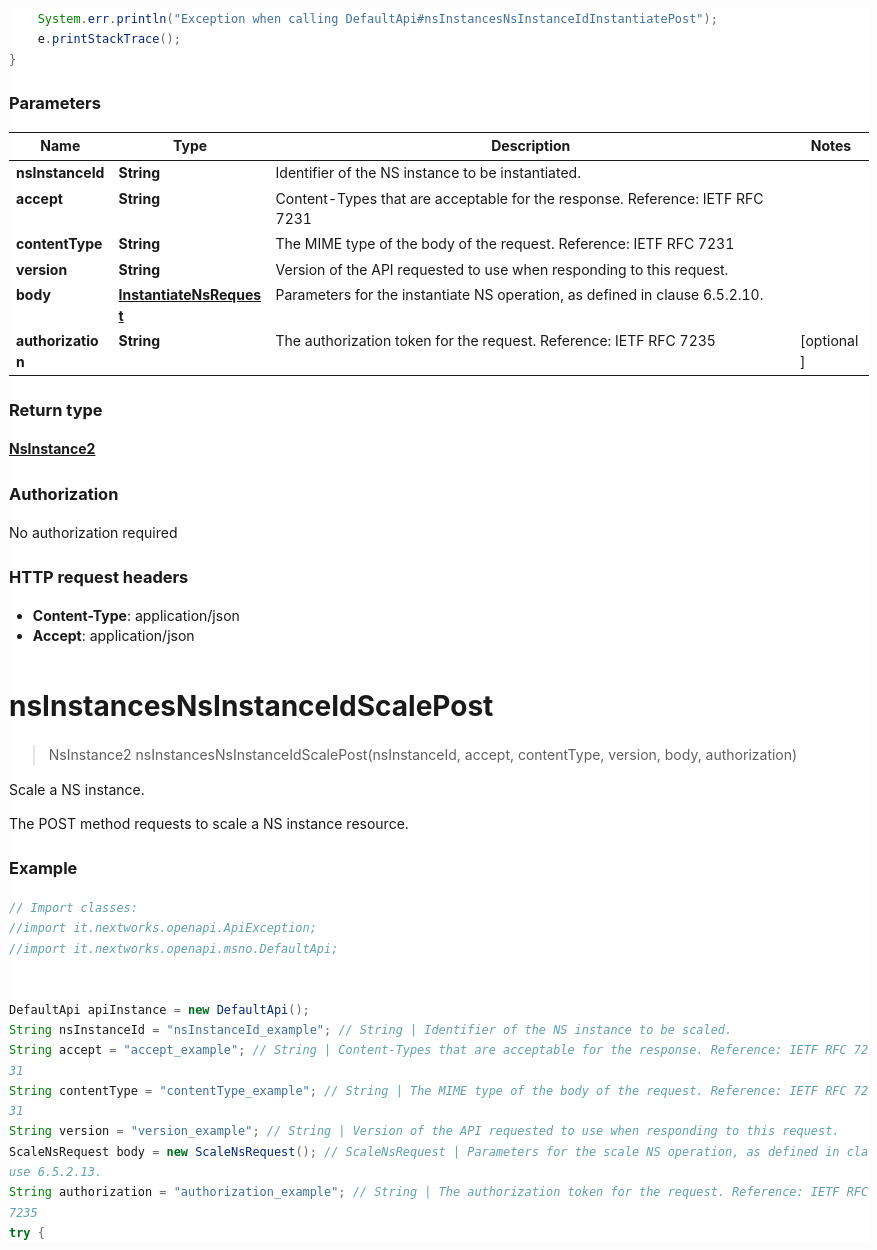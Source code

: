 ```java
    System.err.println("Exception when calling DefaultApi#nsInstancesNsInstanceIdInstantiatePost");
    e.printStackTrace();
}
```

### Parameters

Name | Type | Description  | Notes
------------- | ------------- | ------------- | -------------
 **nsInstanceId** | **String**| Identifier of the NS instance to be instantiated.  |
 **accept** | **String**| Content-Types that are acceptable for the response. Reference: IETF RFC 7231  |
 **contentType** | **String**| The MIME type of the body of the request. Reference: IETF RFC 7231  |
 **version** | **String**| Version of the API requested to use when responding to this request.  |
 **body** | [**InstantiateNsRequest**](InstantiateNsRequest.md)| Parameters for the instantiate NS operation, as defined in clause 6.5.2.10.  |
 **authorization** | **String**| The authorization token for the request. Reference: IETF RFC 7235  | [optional]

### Return type

[**NsInstance2**](NsInstance2.md)

### Authorization

No authorization required

### HTTP request headers

 - **Content-Type**: application/json
 - **Accept**: application/json

<a name="nsInstancesNsInstanceIdScalePost"></a>
# **nsInstancesNsInstanceIdScalePost**
> NsInstance2 nsInstancesNsInstanceIdScalePost(nsInstanceId, accept, contentType, version, body, authorization)

Scale a NS instance.

The POST method requests to scale a NS instance resource. 

### Example
```java
// Import classes:
//import it.nextworks.openapi.ApiException;
//import it.nextworks.openapi.msno.DefaultApi;


DefaultApi apiInstance = new DefaultApi();
String nsInstanceId = "nsInstanceId_example"; // String | Identifier of the NS instance to be scaled. 
String accept = "accept_example"; // String | Content-Types that are acceptable for the response. Reference: IETF RFC 7231 
String contentType = "contentType_example"; // String | The MIME type of the body of the request. Reference: IETF RFC 7231 
String version = "version_example"; // String | Version of the API requested to use when responding to this request. 
ScaleNsRequest body = new ScaleNsRequest(); // ScaleNsRequest | Parameters for the scale NS operation, as defined in clause 6.5.2.13. 
String authorization = "authorization_example"; // String | The authorization token for the request. Reference: IETF RFC 7235 
try {
```
